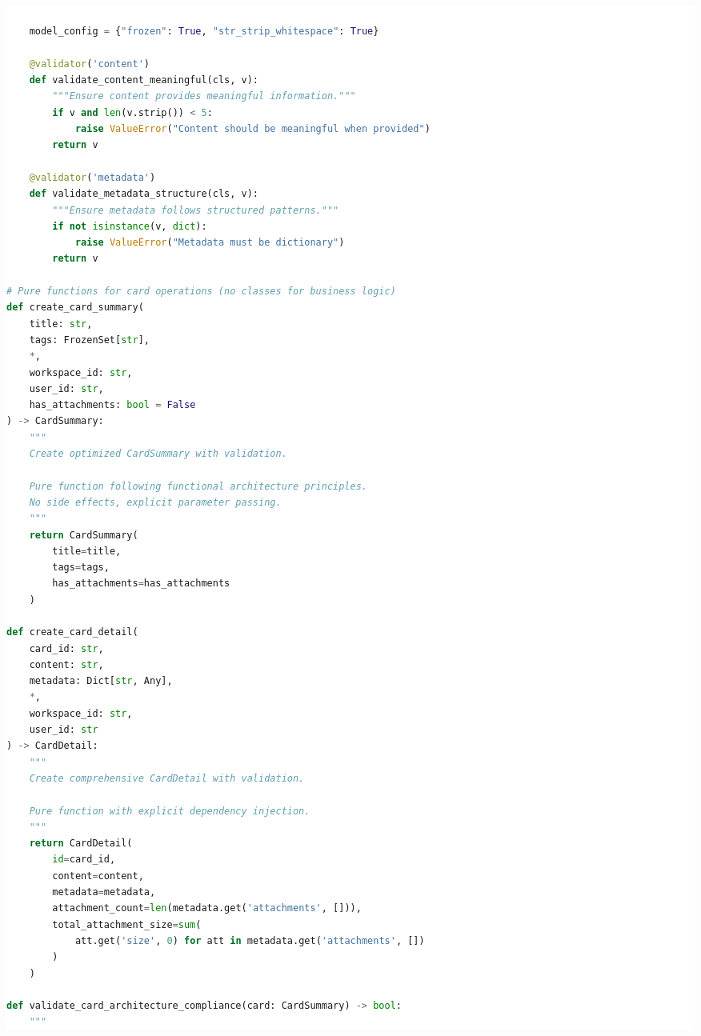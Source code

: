    ```python

       model_config = {"frozen": True, "str_strip_whitespace": True}

       @validator('content')
       def validate_content_meaningful(cls, v):
           """Ensure content provides meaningful information."""
           if v and len(v.strip()) < 5:
               raise ValueError("Content should be meaningful when provided")
           return v

       @validator('metadata')
       def validate_metadata_structure(cls, v):
           """Ensure metadata follows structured patterns."""
           if not isinstance(v, dict):
               raise ValueError("Metadata must be dictionary")
           return v

   # Pure functions for card operations (no classes for business logic)
   def create_card_summary(
       title: str,
       tags: FrozenSet[str],
       *,
       workspace_id: str,
       user_id: str,
       has_attachments: bool = False
   ) -> CardSummary:
       """
       Create optimized CardSummary with validation.

       Pure function following functional architecture principles.
       No side effects, explicit parameter passing.
       """
       return CardSummary(
           title=title,
           tags=tags,
           has_attachments=has_attachments
       )

   def create_card_detail(
       card_id: str,
       content: str,
       metadata: Dict[str, Any],
       *,
       workspace_id: str,
       user_id: str
   ) -> CardDetail:
       """
       Create comprehensive CardDetail with validation.

       Pure function with explicit dependency injection.
       """
       return CardDetail(
           id=card_id,
           content=content,
           metadata=metadata,
           attachment_count=len(metadata.get('attachments', [])),
           total_attachment_size=sum(
               att.get('size', 0) for att in metadata.get('attachments', [])
           )
       )

   def validate_card_architecture_compliance(card: CardSummary) -> bool:
       """
   ```